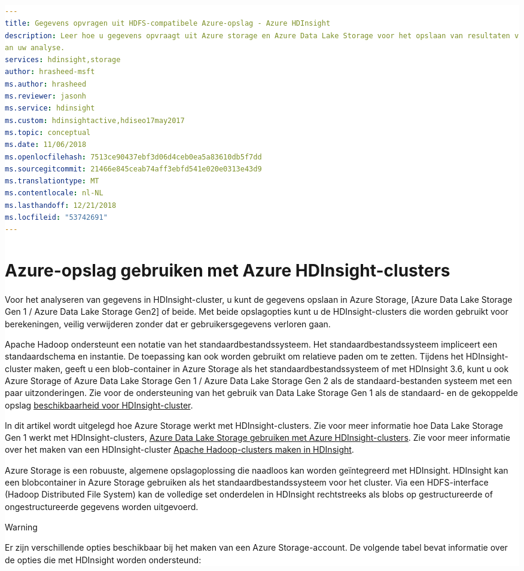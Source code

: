 ```yaml
---
title: Gegevens opvragen uit HDFS-compatibele Azure-opslag - Azure HDInsight
description: Leer hoe u gegevens opvraagt uit Azure storage en Azure Data Lake Storage voor het opslaan van resultaten van uw analyse.
services: hdinsight,storage
author: hrasheed-msft
ms.author: hrasheed
ms.reviewer: jasonh
ms.service: hdinsight
ms.custom: hdinsightactive,hdiseo17may2017
ms.topic: conceptual
ms.date: 11/06/2018
ms.openlocfilehash: 7513ce90437ebf3d06d4ceb0ea5a83610db5f7dd
ms.sourcegitcommit: 21466e845ceab74aff3ebfd541e020e0313e43d9
ms.translationtype: MT
ms.contentlocale: nl-NL
ms.lasthandoff: 12/21/2018
ms.locfileid: "53742691"
---
```

# <a name="use-azure-storage-with-azure-hdinsight-clusters"></a>Azure-opslag gebruiken met Azure HDInsight-clusters

Voor het analyseren van gegevens in HDInsight-cluster, u kunt de gegevens opslaan in Azure Storage, [Azure Data Lake Storage Gen 1 / Azure Data Lake Storage Gen2] of beide. Met beide opslagopties kunt u de HDInsight-clusters die worden gebruikt voor berekeningen, veilig verwijderen zonder dat er gebruikersgegevens verloren gaan.

Apache Hadoop ondersteunt een notatie van het standaardbestandssysteem. Het standaardbestandssysteem impliceert een standaardschema en instantie. De toepassing kan ook worden gebruikt om relatieve paden om te zetten. Tijdens het HDInsight-cluster maken, geeft u een blob-container in Azure Storage als het standaardbestandssysteem of met HDInsight 3.6, kunt u ook Azure Storage of Azure Data Lake Storage Gen 1 / Azure Data Lake Storage Gen 2 als de standaard-bestanden systeem met een paar uitzonderingen. Zie voor de ondersteuning van het gebruik van Data Lake Storage Gen 1 als de standaard- en de gekoppelde opslag [beschikbaarheid voor HDInsight-cluster](./hdinsight-hadoop-use-data-lake-store.md#availability-for-hdinsight-clusters).

In dit artikel wordt uitgelegd hoe Azure Storage werkt met HDInsight-clusters. Zie voor meer informatie hoe Data Lake Storage Gen 1 werkt met HDInsight-clusters, [Azure Data Lake Storage gebruiken met Azure HDInsight-clusters](hdinsight-hadoop-use-data-lake-store.md). Zie voor meer informatie over het maken van een HDInsight-cluster [Apache Hadoop-clusters maken in HDInsight](hdinsight-hadoop-provision-linux-clusters.md).

Azure Storage is een robuuste, algemene opslagoplossing die naadloos kan worden geïntegreerd met HDInsight. HDInsight kan een blobcontainer in Azure Storage gebruiken als het standaardbestandssysteem voor het cluster. Via een HDFS-interface (Hadoop Distributed File System) kan de volledige set onderdelen in HDInsight rechtstreeks als blobs op gestructureerde of ongestructureerde gegevens worden uitgevoerd.

> [!WARNING]  
> Er zijn verschillende opties beschikbaar bij het maken van een Azure Storage-account. De volgende tabel bevat informatie over de opties die met HDInsight worden ondersteund:


[hdinsight-use-sas]: hdinsight-storage-sharedaccesssignature-permissions.md
[powershell-install]: /powershell/azureps-cmdlets-docs
[hdinsight-creation]: hdinsight-hadoop-provision-linux-clusters.md
[hdinsight-upload-data]: hdinsight-upload-data.md
[blob-storage-restAPI]: https://msdn.microsoft.com/library/windowsazure/dd135733.aspx
[img-hdi-powershell-blobcommands]: ./media/hdinsight-hadoop-use-blob-storage/HDI.PowerShell.BlobCommands.png
[img-hdi-quick-create]: ./media/hdinsight-hadoop-use-blob-storage/HDI.QuickCreateCluster.png
[img-hdi-custom-create-storage-account]: ./media/hdinsight-hadoop-use-blob-storage/HDI.CustomCreateStorageAccount.png  